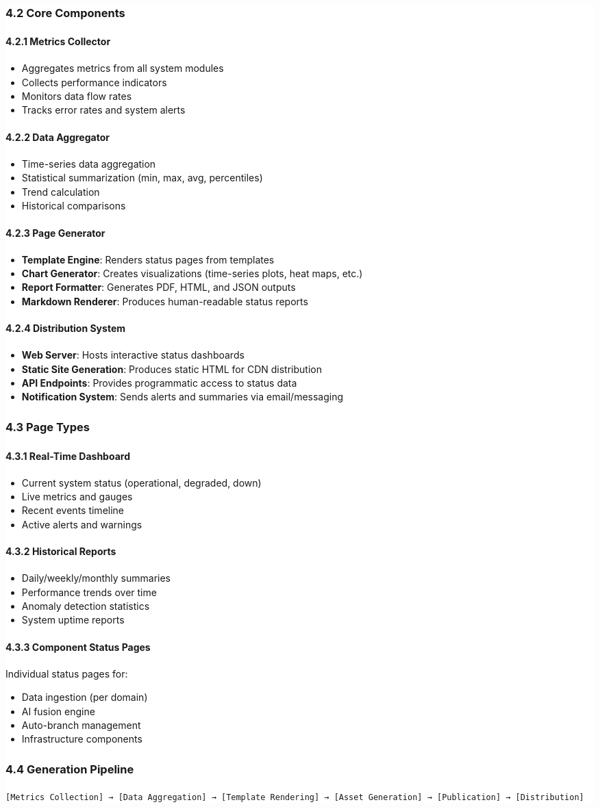 ### 4.2 Core Components

#### 4.2.1 Metrics Collector
- Aggregates metrics from all system modules
- Collects performance indicators
- Monitors data flow rates
- Tracks error rates and system alerts

#### 4.2.2 Data Aggregator
- Time-series data aggregation
- Statistical summarization (min, max, avg, percentiles)
- Trend calculation
- Historical comparisons

#### 4.2.3 Page Generator
- **Template Engine**: Renders status pages from templates
- **Chart Generator**: Creates visualizations (time-series plots, heat maps, etc.)
- **Report Formatter**: Generates PDF, HTML, and JSON outputs
- **Markdown Renderer**: Produces human-readable status reports

#### 4.2.4 Distribution System
- **Web Server**: Hosts interactive status dashboards
- **Static Site Generation**: Produces static HTML for CDN distribution
- **API Endpoints**: Provides programmatic access to status data
- **Notification System**: Sends alerts and summaries via email/messaging

### 4.3 Page Types

#### 4.3.1 Real-Time Dashboard
- Current system status (operational, degraded, down)
- Live metrics and gauges
- Recent events timeline
- Active alerts and warnings

#### 4.3.2 Historical Reports
- Daily/weekly/monthly summaries
- Performance trends over time
- Anomaly detection statistics
- System uptime reports

#### 4.3.3 Component Status Pages
Individual status pages for:
- Data ingestion (per domain)
- AI fusion engine
- Auto-branch management
- Infrastructure components

### 4.4 Generation Pipeline

```
[Metrics Collection] → [Data Aggregation] → [Template Rendering] → [Asset Generation] → [Publication] → [Distribution]
```
